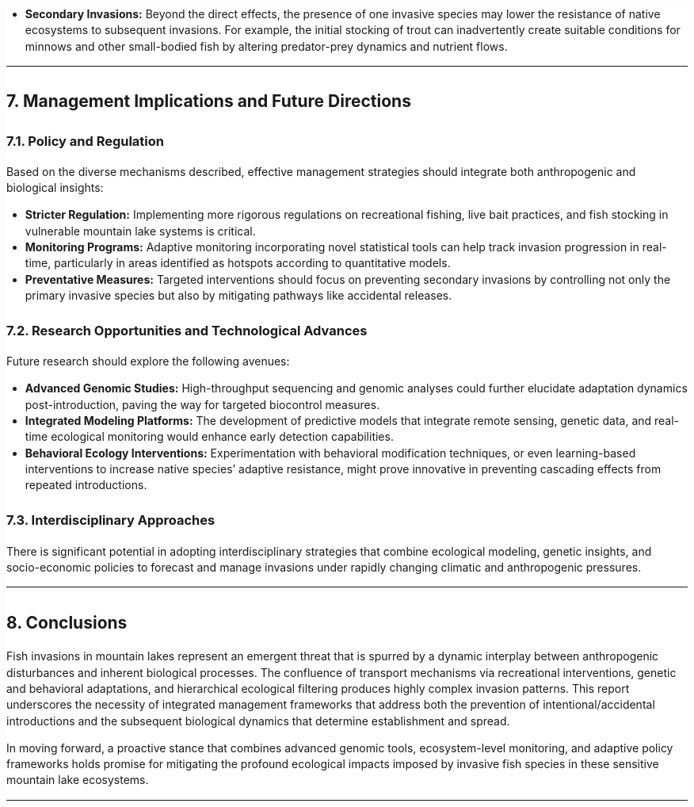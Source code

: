 - **Secondary Invasions:** Beyond the direct effects, the presence of one invasive species may lower the resistance of native ecosystems to subsequent invasions. For example, the initial stocking of trout can inadvertently create suitable conditions for minnows and other small-bodied fish by altering predator-prey dynamics and nutrient flows.

---

## 7. Management Implications and Future Directions

### 7.1. Policy and Regulation

Based on the diverse mechanisms described, effective management strategies should integrate both anthropogenic and biological insights:

- **Stricter Regulation:** Implementing more rigorous regulations on recreational fishing, live bait practices, and fish stocking in vulnerable mountain lake systems is critical.
- **Monitoring Programs:** Adaptive monitoring incorporating novel statistical tools can help track invasion progression in real-time, particularly in areas identified as hotspots according to quantitative models.
- **Preventative Measures:** Targeted interventions should focus on preventing secondary invasions by controlling not only the primary invasive species but also by mitigating pathways like accidental releases.

### 7.2. Research Opportunities and Technological Advances

Future research should explore the following avenues:

- **Advanced Genomic Studies:** High-throughput sequencing and genomic analyses could further elucidate adaptation dynamics post-introduction, paving the way for targeted biocontrol measures.
- **Integrated Modeling Platforms:** The development of predictive models that integrate remote sensing, genetic data, and real-time ecological monitoring would enhance early detection capabilities.
- **Behavioral Ecology Interventions:** Experimentation with behavioral modification techniques, or even learning-based interventions to increase native species’ adaptive resistance, might prove innovative in preventing cascading effects from repeated introductions.

### 7.3. Interdisciplinary Approaches

There is significant potential in adopting interdisciplinary strategies that combine ecological modeling, genetic insights, and socio-economic policies to forecast and manage invasions under rapidly changing climatic and anthropogenic pressures.

---

## 8. Conclusions

Fish invasions in mountain lakes represent an emergent threat that is spurred by a dynamic interplay between anthropogenic disturbances and inherent biological processes. The confluence of transport mechanisms via recreational interventions, genetic and behavioral adaptations, and hierarchical ecological filtering produces highly complex invasion patterns. This report underscores the necessity of integrated management frameworks that address both the prevention of intentional/accidental introductions and the subsequent biological dynamics that determine establishment and spread.

In moving forward, a proactive stance that combines advanced genomic tools, ecosystem-level monitoring, and adaptive policy frameworks holds promise for mitigating the profound ecological impacts imposed by invasive fish species in these sensitive mountain lake ecosystems.

---
